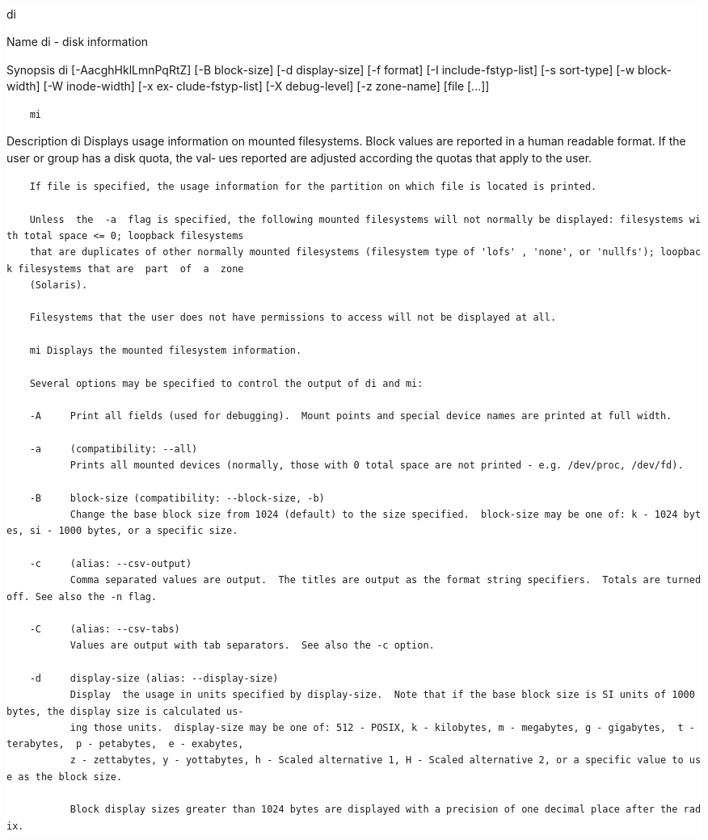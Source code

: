   di
 
 Name
        di - disk information
 
 Synopsis
        di  [-AacghHklLmnPqRtZ]  [-B  block-size]  [-d  display-size]  [-f  format]  [-I include-fstyp-list] [-s sort-type] [-w block-width] [-W inode-width] [-x ex‐
        clude-fstyp-list] [-X debug-level] [-z zone-name] [file [...]]
 
        mi
 
 Description
        di Displays usage information on mounted filesystems.  Block values are reported in a human readable format.  If the user or group has a disk quota, the val‐
        ues reported are adjusted according the quotas that apply to the user.
 
        If file is specified, the usage information for the partition on which file is located is printed.
 
        Unless  the  -a  flag is specified, the following mounted filesystems will not normally be displayed: filesystems with total space <= 0; loopback filesystems
        that are duplicates of other normally mounted filesystems (filesystem type of 'lofs' , 'none', or 'nullfs'); loopback filesystems that are  part  of  a  zone
        (Solaris).
 
        Filesystems that the user does not have permissions to access will not be displayed at all.
 
        mi Displays the mounted filesystem information.
 
        Several options may be specified to control the output of di and mi:
 
        -A     Print all fields (used for debugging).  Mount points and special device names are printed at full width.
 
        -a     (compatibility: --all)
               Prints all mounted devices (normally, those with 0 total space are not printed - e.g. /dev/proc, /dev/fd).
 
        -B     block-size (compatibility: --block-size, -b)
               Change the base block size from 1024 (default) to the size specified.  block-size may be one of: k - 1024 bytes, si - 1000 bytes, or a specific size.
 
        -c     (alias: --csv-output)
               Comma separated values are output.  The titles are output as the format string specifiers.  Totals are turned off. See also the -n flag.
 
        -C     (alias: --csv-tabs)
               Values are output with tab separators.  See also the -c option.
 
        -d     display-size (alias: --display-size)
               Display  the usage in units specified by display-size.  Note that if the base block size is SI units of 1000 bytes, the display size is calculated us‐
               ing those units.  display-size may be one of: 512 - POSIX, k - kilobytes, m - megabytes, g - gigabytes,  t - terabytes,  p - petabytes,  e - exabytes,
               z - zettabytes, y - yottabytes, h - Scaled alternative 1, H - Scaled alternative 2, or a specific value to use as the block size.
 
               Block display sizes greater than 1024 bytes are displayed with a precision of one decimal place after the radix.
 